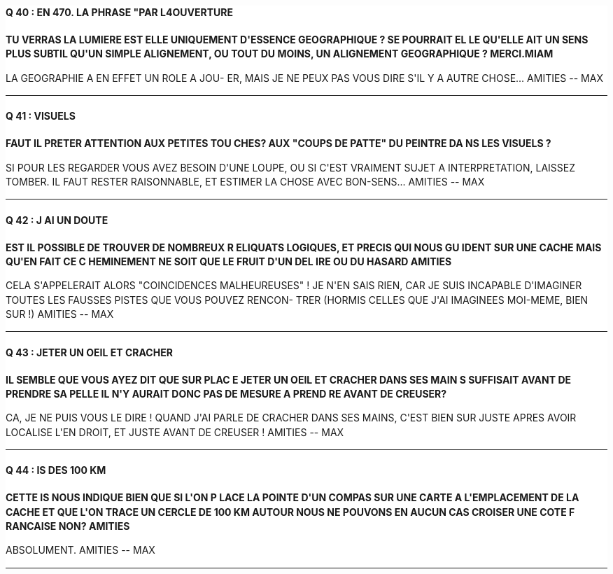 
#### Q 40 : EN 470. LA PHRASE "PAR L4OUVERTURE

**TU VERRAS LA LUMIERE EST ELLE UNIQUEMENT  D'ESSENCE
GEOGRAPHIQUE ? SE POURRAIT EL LE QU'ELLE AIT UN SENS PLUS SUBTIL QU'UN
SIMPLE ALIGNEMENT, OU TOUT DU MOINS, UN  ALIGNEMENT GEOGRAPHIQUE ?
MERCI.MIAM**

LA GEOGRAPHIE A EN EFFET UN ROLE A JOU- ER, MAIS JE NE PEUX PAS VOUS DIRE S'IL Y A AUTRE CHOSE... AMITIES -- MAX

---

#### Q 41 : VISUELS

**FAUT IL PRETER ATTENTION AUX PETITES TOU CHES? AUX "COUPS DE PATTE" DU PEINTRE DA NS LES VISUELS ?**

SI POUR LES REGARDER VOUS AVEZ BESOIN D'UNE LOUPE, OU
SI C'EST VRAIMENT SUJET A INTERPRETATION, LAISSEZ TOMBER. IL FAUT RESTER
 RAISONNABLE, ET ESTIMER LA CHOSE AVEC BON-SENS... AMITIES -- MAX

---

#### Q 42 : J AI UN DOUTE

**EST IL POSSIBLE DE TROUVER DE NOMBREUX R ELIQUATS
LOGIQUES, ET PRECIS QUI NOUS GU IDENT SUR UNE CACHE MAIS QU'EN FAIT CE C
 HEMINEMENT NE SOIT QUE LE FRUIT D'UN DEL IRE OU DU HASARD AMITIES**

CELA S'APPELERAIT ALORS "COINCIDENCES MALHEUREUSES" !
JE N'EN SAIS RIEN, CAR JE SUIS INCAPABLE D'IMAGINER TOUTES LES FAUSSES
PISTES QUE VOUS POUVEZ RENCON- TRER (HORMIS CELLES QUE J'AI IMAGINEES
MOI-MEME, BIEN SUR !) AMITIES -- MAX

---

#### Q 43 : JETER UN OEIL ET CRACHER

**IL SEMBLE QUE VOUS AYEZ DIT QUE SUR PLAC E JETER UN
OEIL ET CRACHER DANS SES MAIN S SUFFISAIT AVANT DE PRENDRE SA PELLE IL
N'Y AURAIT DONC PAS DE MESURE A PREND RE AVANT DE CREUSER?**

CA, JE NE PUIS VOUS LE DIRE ! QUAND J'AI PARLE DE
CRACHER DANS SES MAINS, C'EST BIEN SUR JUSTE APRES AVOIR LOCALISE L'EN
DROIT, ET JUSTE AVANT DE CREUSER ! AMITIES -- MAX

---

#### Q 44 : IS  DES 100 KM

**CETTE IS NOUS INDIQUE BIEN QUE SI L'ON P LACE LA
POINTE D'UN COMPAS SUR UNE CARTE A L'EMPLACEMENT DE LA CACHE ET QUE L'ON
  TRACE UN CERCLE DE 100 KM AUTOUR NOUS NE  POUVONS EN AUCUN CAS CROISER
 UNE COTE F RANCAISE   NON? AMITIES**

ABSOLUMENT. AMITIES -- MAX

---